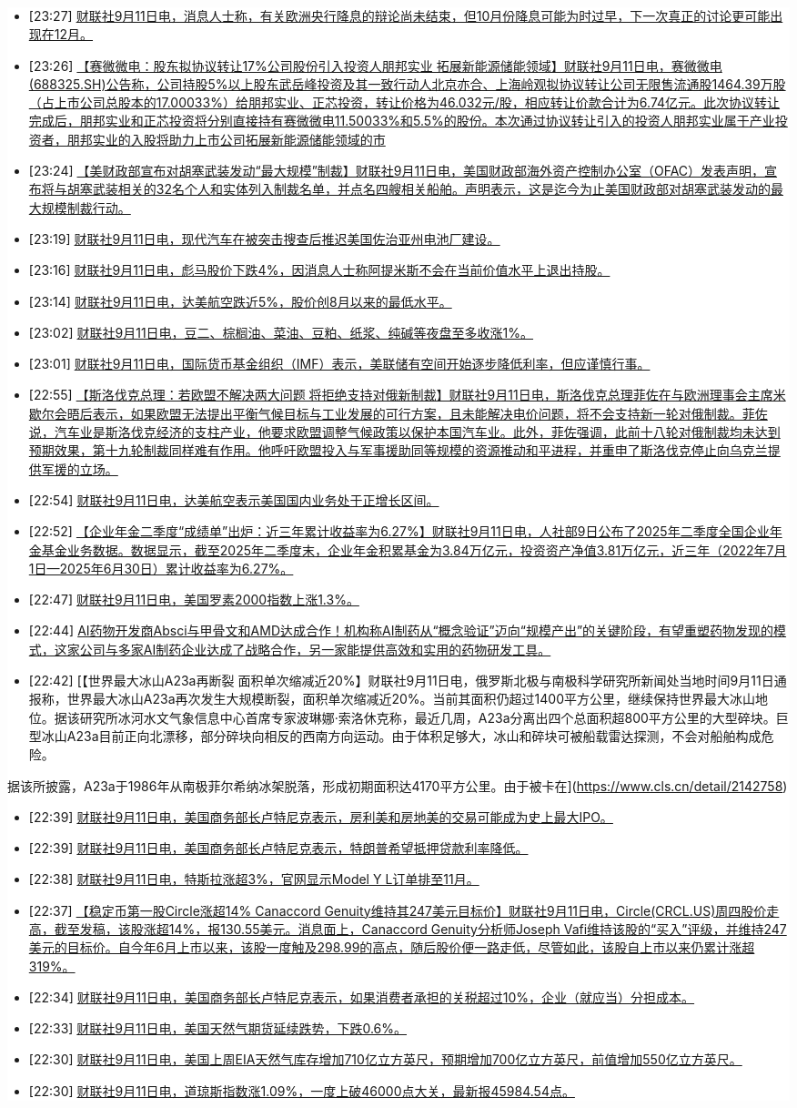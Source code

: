   - [23:27] [财联社9月11日电，消息人士称，有关欧洲央行降息的辩论尚未结束，但10月份降息可能为时过早，下一次真正的讨论更可能出现在12月。](https://www.cls.cn/detail/2142775)

  - [23:26] [【赛微微电：股东拟协议转让17%公司股份引入投资人朋邦实业 拓展新能源储能领域】财联社9月11日电，赛微微电(688325.SH)公告称，公司持股5%以上股东武岳峰投资及其一致行动人北京亦合、上海岭观拟协议转让公司无限售流通股1464.39万股（占上市公司总股本的17.00033%）给朋邦实业、正芯投资，转让价格为46.032元/股，相应转让价款合计为6.74亿元。此次协议转让完成后，朋邦实业和正芯投资将分别直接持有赛微微电11.50033%和5.5%的股份。本次通过协议转让引入的投资人朋邦实业属于产业投资者，朋邦实业的入股将助力上市公司拓展新能源储能领域的市](https://www.cls.cn/detail/2142774)

  - [23:24] [【美财政部宣布对胡塞武装发动“最大规模”制裁】财联社9月11日电，美国财政部海外资产控制办公室（OFAC）发表声明，宣布将与胡塞武装相关的32名个人和实体列入制裁名单，并点名四艘相关船舶。声明表示，这是迄今为止美国财政部对胡塞武装发动的最大规模制裁行动。](https://www.cls.cn/detail/2142773)

  - [23:19] [财联社9月11日电，现代汽车在被突击搜查后推迟美国佐治亚州电池厂建设。](https://www.cls.cn/detail/2142772)

  - [23:16] [财联社9月11日电，彪马股价下跌4%，因消息人士称阿提米斯不会在当前价值水平上退出持股。](https://www.cls.cn/detail/2142771)

  - [23:14] [财联社9月11日电，达美航空跌近5%，股价创8月以来的最低水平。](https://www.cls.cn/detail/2142770)

  - [23:02] [财联社9月11日电，豆二、棕榈油、菜油、豆粕、纸浆、纯碱等夜盘至多收涨1%。](https://www.cls.cn/detail/2142765)

  - [23:01] [财联社9月11日电，国际货币基金组织（IMF）表示，美联储有空间开始逐步降低利率，但应谨慎行事。](https://www.cls.cn/detail/2142764)

  - [22:55] [【斯洛伐克总理：若欧盟不解决两大问题 将拒绝支持对俄新制裁】财联社9月11日电，斯洛伐克总理菲佐在与欧洲理事会主席米歇尔会晤后表示，如果欧盟无法提出平衡气候目标与工业发展的可行方案，且未能解决电价问题，将不会支持新一轮对俄制裁。菲佐说，汽车业是斯洛伐克经济的支柱产业，他要求欧盟调整气候政策以保护本国汽车业。此外，菲佐强调，此前十八轮对俄制裁均未达到预期效果，第十九轮制裁同样难有作用。他呼吁欧盟投入与军事援助同等规模的资源推动和平进程，并重申了斯洛伐克停止向乌克兰提供军援的立场。](https://www.cls.cn/detail/2142763)

  - [22:54] [财联社9月11日电，达美航空表示美国国内业务处于正增长区间。](https://www.cls.cn/detail/2142762)

  - [22:52] [【企业年金二季度“成绩单”出炉：近三年累计收益率为6.27%】财联社9月11日电，人社部9日公布了2025年二季度全国企业年金基金业务数据。数据显示，截至2025年二季度末，企业年金积累基金为3.84万亿元，投资资产净值3.81万亿元，近三年（2022年7月1日—2025年6月30日）累计收益率为6.27%。](https://www.cls.cn/detail/2142761)

  - [22:47] [财联社9月11日电，美国罗素2000指数上涨1.3%。](https://www.cls.cn/detail/2142760)

  - [22:44] [AI药物开发商Absci与甲骨文和AMD达成合作！机构称AI制药从“概念验证”迈向“规模产出”的关键阶段，有望重塑药物发现的模式，这家公司与多家AI制药企业达成了战略合作，另一家能提供高效和实用的药物研发工具。](https://www.cls.cn/detail/2142751)

  - [22:42] [【世界最大冰山A23a再断裂 面积单次缩减近20%】财联社9月11日电，俄罗斯北极与南极科学研究所新闻处当地时间9月11日通报称，世界最大冰山A23a再次发生大规模断裂，面积单次缩减近20%。当前其面积仍超过1400平方公里，继续保持世界最大冰山地位。据该研究所冰河水文气象信息中心首席专家波琳娜·索洛休克称，最近几周，A23a分离出四个总面积超800平方公里的大型碎块。巨型冰山A23a目前正向北漂移，部分碎块向相反的西南方向运动。由于体积足够大，冰山和碎块可被船载雷达探测，不会对船舶构成危险。

据该所披露，A23a于1986年从南极菲尔希纳冰架脱落，形成初期面积达4170平方公里。由于被卡在](https://www.cls.cn/detail/2142758)

  - [22:39] [财联社9月11日电，美国商务部长卢特尼克表示，房利美和房地美的交易可能成为史上最大IPO。](https://www.cls.cn/detail/2142757)

  - [22:39] [财联社9月11日电，美国商务部长卢特尼克表示，特朗普希望抵押贷款利率降低。](https://www.cls.cn/detail/2142756)

  - [22:38] [财联社9月11日电，特斯拉涨超3%，官网显示Model Y L订单排至11月。](https://www.cls.cn/detail/2142755)

  - [22:37] [【稳定币第一股Circle涨超14% Canaccord Genuity维持其247美元目标价】财联社9月11日电，Circle(CRCL.US)周四股价走高，截至发稿，该股涨超14%，报130.55美元。消息面上，Canaccord Genuity分析师Joseph Vafi维持该股的“买入”评级，并维持247美元的目标价。自今年6月上市以来，该股一度触及298.99的高点，随后股价便一路走低，尽管如此，该股自上市以来仍累计涨超319%。](https://www.cls.cn/detail/2142754)

  - [22:34] [财联社9月11日电，美国商务部长卢特尼克表示，如果消费者承担的关税超过10%，企业（就应当）分担成本。](https://www.cls.cn/detail/2142753)

  - [22:33] [财联社9月11日电，美国天然气期货延续跌势，下跌0.6%。](https://www.cls.cn/detail/2142752)

  - [22:30] [财联社9月11日电，美国上周EIA天然气库存增加710亿立方英尺，预期增加700亿立方英尺，前值增加550亿立方英尺。](https://www.cls.cn/detail/2142750)

  - [22:30] [财联社9月11日电，道琼斯指数涨1.09%，一度上破46000点大关，最新报45984.54点。](https://www.cls.cn/detail/2142748)
